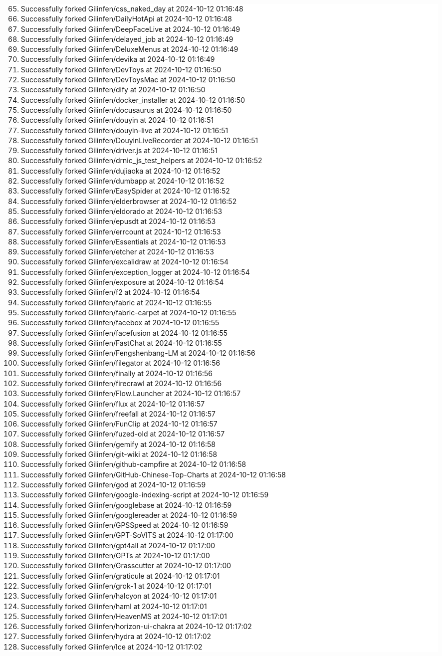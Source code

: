 65. Successfully forked Gilinfen/css_naked_day at 2024-10-12 01:16:48
66. Successfully forked Gilinfen/DailyHotApi at 2024-10-12 01:16:48
67. Successfully forked Gilinfen/DeepFaceLive at 2024-10-12 01:16:49
68. Successfully forked Gilinfen/delayed_job at 2024-10-12 01:16:49
69. Successfully forked Gilinfen/DeluxeMenus at 2024-10-12 01:16:49
70. Successfully forked Gilinfen/devika at 2024-10-12 01:16:49
71. Successfully forked Gilinfen/DevToys at 2024-10-12 01:16:50
72. Successfully forked Gilinfen/DevToysMac at 2024-10-12 01:16:50
73. Successfully forked Gilinfen/dify at 2024-10-12 01:16:50
74. Successfully forked Gilinfen/docker_installer at 2024-10-12 01:16:50
75. Successfully forked Gilinfen/docusaurus at 2024-10-12 01:16:50
76. Successfully forked Gilinfen/douyin at 2024-10-12 01:16:51
77. Successfully forked Gilinfen/douyin-live at 2024-10-12 01:16:51
78. Successfully forked Gilinfen/DouyinLiveRecorder at 2024-10-12 01:16:51
79. Successfully forked Gilinfen/driver.js at 2024-10-12 01:16:51
80. Successfully forked Gilinfen/drnic_js_test_helpers at 2024-10-12 01:16:52
81. Successfully forked Gilinfen/dujiaoka at 2024-10-12 01:16:52
82. Successfully forked Gilinfen/dumbapp at 2024-10-12 01:16:52
83. Successfully forked Gilinfen/EasySpider at 2024-10-12 01:16:52
84. Successfully forked Gilinfen/elderbrowser at 2024-10-12 01:16:52
85. Successfully forked Gilinfen/eldorado at 2024-10-12 01:16:53
86. Successfully forked Gilinfen/epusdt at 2024-10-12 01:16:53
87. Successfully forked Gilinfen/errcount at 2024-10-12 01:16:53
88. Successfully forked Gilinfen/Essentials at 2024-10-12 01:16:53
89. Successfully forked Gilinfen/etcher at 2024-10-12 01:16:53
90. Successfully forked Gilinfen/excalidraw at 2024-10-12 01:16:54
91. Successfully forked Gilinfen/exception_logger at 2024-10-12 01:16:54
92. Successfully forked Gilinfen/exposure at 2024-10-12 01:16:54
93. Successfully forked Gilinfen/f2 at 2024-10-12 01:16:54
94. Successfully forked Gilinfen/fabric at 2024-10-12 01:16:55
95. Successfully forked Gilinfen/fabric-carpet at 2024-10-12 01:16:55
96. Successfully forked Gilinfen/facebox at 2024-10-12 01:16:55
97. Successfully forked Gilinfen/facefusion at 2024-10-12 01:16:55
98. Successfully forked Gilinfen/FastChat at 2024-10-12 01:16:55
99. Successfully forked Gilinfen/Fengshenbang-LM at 2024-10-12 01:16:56
100. Successfully forked Gilinfen/filegator at 2024-10-12 01:16:56
101. Successfully forked Gilinfen/finally at 2024-10-12 01:16:56
102. Successfully forked Gilinfen/firecrawl at 2024-10-12 01:16:56
103. Successfully forked Gilinfen/Flow.Launcher at 2024-10-12 01:16:57
104. Successfully forked Gilinfen/flux at 2024-10-12 01:16:57
105. Successfully forked Gilinfen/freefall at 2024-10-12 01:16:57
106. Successfully forked Gilinfen/FunClip at 2024-10-12 01:16:57
107. Successfully forked Gilinfen/fuzed-old at 2024-10-12 01:16:57
108. Successfully forked Gilinfen/gemify at 2024-10-12 01:16:58
109. Successfully forked Gilinfen/git-wiki at 2024-10-12 01:16:58
110. Successfully forked Gilinfen/github-campfire at 2024-10-12 01:16:58
111. Successfully forked Gilinfen/GitHub-Chinese-Top-Charts at 2024-10-12 01:16:58
112. Successfully forked Gilinfen/god at 2024-10-12 01:16:59
113. Successfully forked Gilinfen/google-indexing-script at 2024-10-12 01:16:59
114. Successfully forked Gilinfen/googlebase at 2024-10-12 01:16:59
115. Successfully forked Gilinfen/googlereader at 2024-10-12 01:16:59
116. Successfully forked Gilinfen/GPSSpeed at 2024-10-12 01:16:59
117. Successfully forked Gilinfen/GPT-SoVITS at 2024-10-12 01:17:00
118. Successfully forked Gilinfen/gpt4all at 2024-10-12 01:17:00
119. Successfully forked Gilinfen/GPTs at 2024-10-12 01:17:00
120. Successfully forked Gilinfen/Grasscutter at 2024-10-12 01:17:00
121. Successfully forked Gilinfen/graticule at 2024-10-12 01:17:01
122. Successfully forked Gilinfen/grok-1 at 2024-10-12 01:17:01
123. Successfully forked Gilinfen/halcyon at 2024-10-12 01:17:01
124. Successfully forked Gilinfen/haml at 2024-10-12 01:17:01
125. Successfully forked Gilinfen/HeavenMS at 2024-10-12 01:17:01
126. Successfully forked Gilinfen/horizon-ui-chakra at 2024-10-12 01:17:02
127. Successfully forked Gilinfen/hydra at 2024-10-12 01:17:02
128. Successfully forked Gilinfen/Ice at 2024-10-12 01:17:02